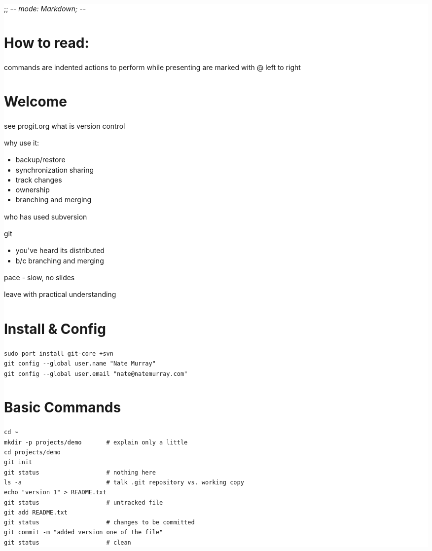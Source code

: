 ;; -*- mode: Markdown; -*-

# How to read:
commands are indented
actions to perform while presenting are marked with @
left to right

# Welcome
see progit.org 
what is version control

why use it:

  * backup/restore
  * synchronization sharing 
  * track changes
  * ownership
  * branching and merging

who has used subversion 

git
  * you've heard its distributed 
  * b/c branching and merging

pace - slow, no slides

leave with practical understanding

# Install &amp; Config

    sudo port install git-core +svn
    git config --global user.name "Nate Murray"
    git config --global user.email "nate@natemurray.com"

# Basic Commands

    cd ~
    mkdir -p projects/demo       # explain only a little
    cd projects/demo
    git init
    git status                   # nothing here 
    ls -a                        # talk .git repository vs. working copy
    echo "version 1" > README.txt  
    git status                   # untracked file
    git add README.txt
    git status                   # changes to be committed
    git commit -m "added version one of the file" 
    git status                   # clean
